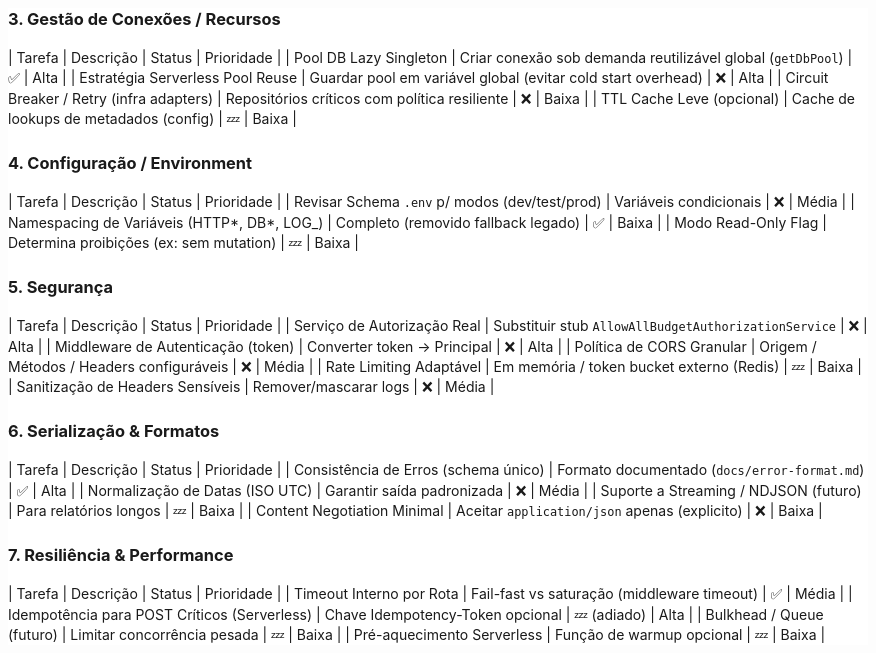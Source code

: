 ### 3. Gestão de Conexões / Recursos

| Tarefa | Descrição | Status | Prioridade |
| Pool DB Lazy Singleton | Criar conexão sob demanda reutilizável global (`getDbPool`) | ✅ | Alta |
| Estratégia Serverless Pool Reuse | Guardar pool em variável global (evitar cold start overhead) | ❌ | Alta |
| Circuit Breaker / Retry (infra adapters) | Repositórios críticos com política resiliente | ❌ | Baixa |
| TTL Cache Leve (opcional) | Cache de lookups de metadados (config) | 💤 | Baixa |

### 4. Configuração / Environment

| Tarefa | Descrição | Status | Prioridade |
| Revisar Schema `.env` p/ modos (dev/test/prod) | Variáveis condicionais | ❌ | Média |
| Namespacing de Variáveis (HTTP*, DB*, LOG\_) | Completo (removido fallback legado) | ✅ | Baixa |
| Modo Read-Only Flag | Determina proibições (ex: sem mutation) | 💤 | Baixa |

### 5. Segurança

| Tarefa | Descrição | Status | Prioridade |
| Serviço de Autorização Real | Substituir stub `AllowAllBudgetAuthorizationService` | ❌ | Alta |
| Middleware de Autenticação (token) | Converter token → Principal | ❌ | Alta |
| Política de CORS Granular | Origem / Métodos / Headers configuráveis | ❌ | Média |
| Rate Limiting Adaptável | Em memória / token bucket externo (Redis) | 💤 | Baixa |
| Sanitização de Headers Sensíveis | Remover/mascarar logs | ❌ | Média |

### 6. Serialização & Formatos

| Tarefa | Descrição | Status | Prioridade |
| Consistência de Erros (schema único) | Formato documentado (`docs/error-format.md`) | ✅ | Alta |
| Normalização de Datas (ISO UTC) | Garantir saída padronizada | ❌ | Média |
| Suporte a Streaming / NDJSON (futuro) | Para relatórios longos | 💤 | Baixa |
| Content Negotiation Minimal | Aceitar `application/json` apenas (explicito) | ❌ | Baixa |

### 7. Resiliência & Performance

| Tarefa | Descrição | Status | Prioridade |
| Timeout Interno por Rota | Fail-fast vs saturação (middleware timeout) | ✅ | Média |
| Idempotência para POST Críticos (Serverless) | Chave Idempotency-Token opcional | 💤 (adiado) | Alta |
| Bulkhead / Queue (futuro) | Limitar concorrência pesada | 💤 | Baixa |
| Pré-aquecimento Serverless | Função de warmup opcional | 💤 | Baixa |
